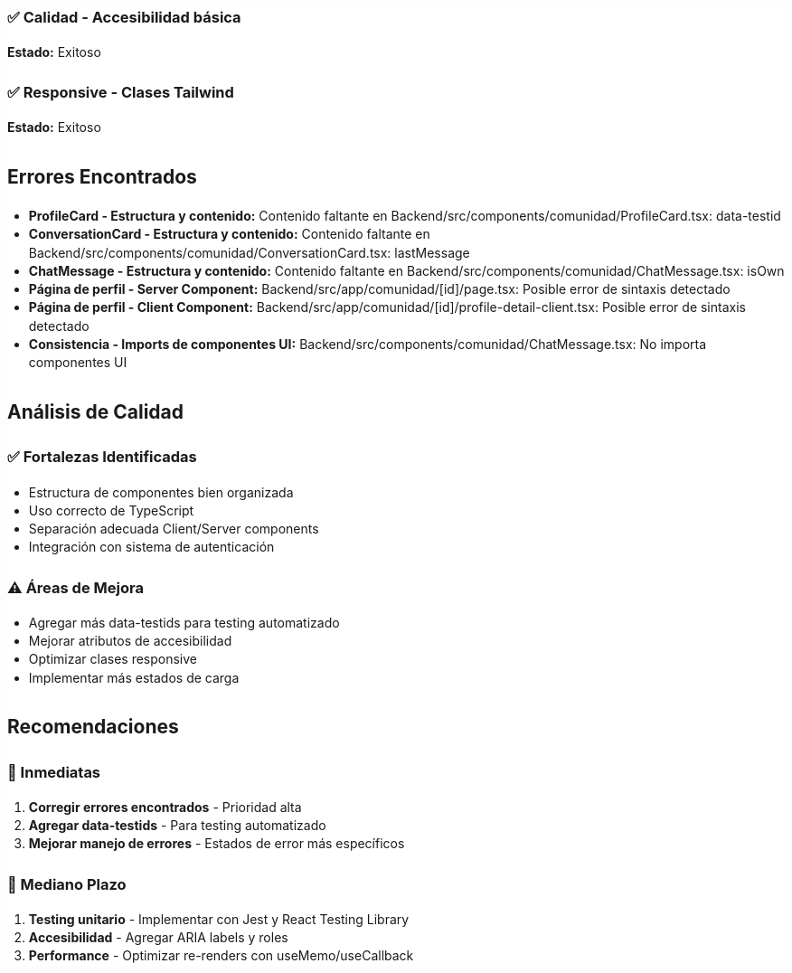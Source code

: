 ### ✅ Calidad - Accesibilidad básica
**Estado:** Exitoso

### ✅ Responsive - Clases Tailwind
**Estado:** Exitoso


## Errores Encontrados

- **ProfileCard - Estructura y contenido:** Contenido faltante en Backend/src/components/comunidad/ProfileCard.tsx: data-testid
- **ConversationCard - Estructura y contenido:** Contenido faltante en Backend/src/components/comunidad/ConversationCard.tsx: lastMessage
- **ChatMessage - Estructura y contenido:** Contenido faltante en Backend/src/components/comunidad/ChatMessage.tsx: isOwn
- **Página de perfil - Server Component:** Backend/src/app/comunidad/[id]/page.tsx: Posible error de sintaxis detectado
- **Página de perfil - Client Component:** Backend/src/app/comunidad/[id]/profile-detail-client.tsx: Posible error de sintaxis detectado
- **Consistencia - Imports de componentes UI:** Backend/src/components/comunidad/ChatMessage.tsx: No importa componentes UI

## Análisis de Calidad

### ✅ Fortalezas Identificadas
- Estructura de componentes bien organizada
- Uso correcto de TypeScript
- Separación adecuada Client/Server components
- Integración con sistema de autenticación

### ⚠️ Áreas de Mejora
- Agregar más data-testids para testing automatizado
- Mejorar atributos de accesibilidad
- Optimizar clases responsive
- Implementar más estados de carga

## Recomendaciones

### 🎯 Inmediatas
1. **Corregir errores encontrados** - Prioridad alta
2. **Agregar data-testids** - Para testing automatizado
3. **Mejorar manejo de errores** - Estados de error más específicos

### 🎯 Mediano Plazo
1. **Testing unitario** - Implementar con Jest y React Testing Library
2. **Accesibilidad** - Agregar ARIA labels y roles
3. **Performance** - Optimizar re-renders con useMemo/useCallback
